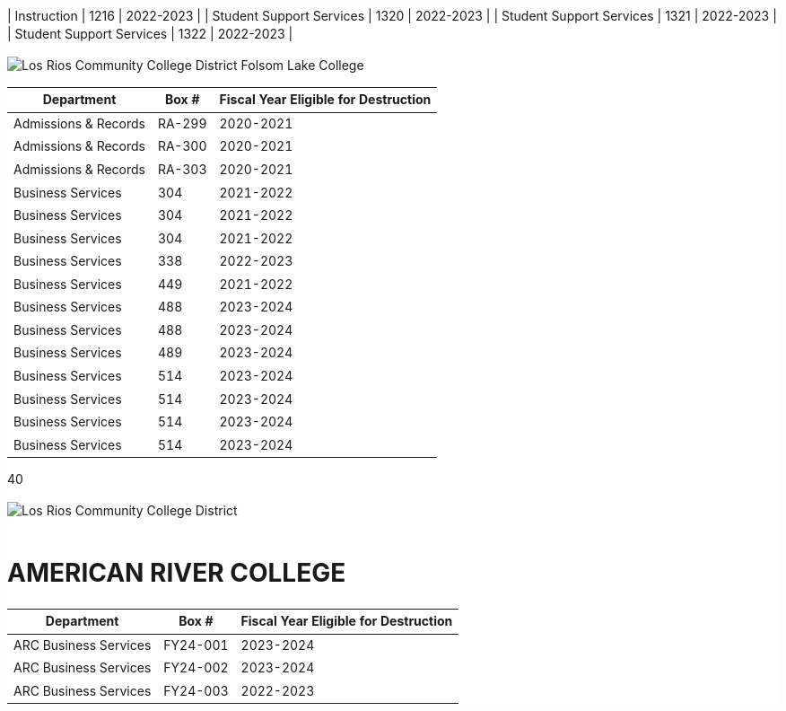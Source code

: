 | Instruction                 | 1216  | 2022-2023                           |
| Student Support Services     | 1320  | 2022-2023                           |
| Student Support Services     | 1321  | 2022-2023                           |
| Student Support Services     | 1322  | 2022-2023                           |

![Los Rios Community College District Folsom Lake College](https://via.placeholder.com/994x768.png?text=Los+Rios+Community+College+District+Folsom+Lake+College)

| Department                | Box #   | Fiscal Year Eligible for Destruction |
|---------------------------|---------|-------------------------------------|
| Admissions & Records      | RA-299  | 2020-2021                           |
| Admissions & Records      | RA-300  | 2020-2021                           |
| Admissions & Records      | RA-303  | 2020-2021                           |
| Business Services          | 304     | 2021-2022                           |
| Business Services          | 304     | 2021-2022                           |
| Business Services          | 304     | 2021-2022                           |
| Business Services          | 338     | 2022-2023                           |
| Business Services          | 449     | 2021-2022                           |
| Business Services          | 488     | 2023-2024                           |
| Business Services          | 488     | 2023-2024                           |
| Business Services          | 489     | 2023-2024                           |
| Business Services          | 514     | 2023-2024                           |
| Business Services          | 514     | 2023-2024                           |
| Business Services          | 514     | 2023-2024                           |
| Business Services          | 514     | 2023-2024                           |

40

![Los Rios Community College District](https://via.placeholder.com/994x768.png?text=Los+Rios+Community+College+District)

# AMERICAN RIVER COLLEGE

| Department            | Box #   | Fiscal Year Eligible for Destruction |
|----------------------|---------|-------------------------------------|
| ARC Business Services | FY24-001| 2023-2024                           |
| ARC Business Services | FY24-002| 2023-2024                           |
| ARC Business Services | FY24-003| 2022-2023                           |
